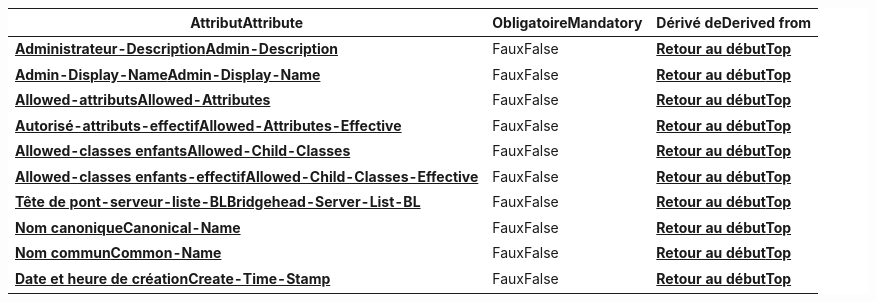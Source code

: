 | <span data-ttu-id="29d82-146">Attribut</span><span class="sxs-lookup"><span data-stu-id="29d82-146">Attribute</span></span>                                                                                    | <span data-ttu-id="29d82-147">Obligatoire</span><span class="sxs-lookup"><span data-stu-id="29d82-147">Mandatory</span></span> | <span data-ttu-id="29d82-148">Dérivé de</span><span class="sxs-lookup"><span data-stu-id="29d82-148">Derived from</span></span>                     |
|----------------------------------------------------------------------------------------------|-----------|----------------------------------|
| [<span data-ttu-id="29d82-149">**Administrateur-Description**</span><span class="sxs-lookup"><span data-stu-id="29d82-149">**Admin-Description**</span></span>](a-admindescription.md)                                              | <span data-ttu-id="29d82-150">Faux</span><span class="sxs-lookup"><span data-stu-id="29d82-150">False</span></span>     | [<span data-ttu-id="29d82-151">**Retour au début**</span><span class="sxs-lookup"><span data-stu-id="29d82-151">**Top**</span></span>](c-top.md)<br/>  |
| [<span data-ttu-id="29d82-152">**Admin-Display-Name**</span><span class="sxs-lookup"><span data-stu-id="29d82-152">**Admin-Display-Name**</span></span>](a-admindisplayname.md)                                             | <span data-ttu-id="29d82-153">Faux</span><span class="sxs-lookup"><span data-stu-id="29d82-153">False</span></span>     | [<span data-ttu-id="29d82-154">**Retour au début**</span><span class="sxs-lookup"><span data-stu-id="29d82-154">**Top**</span></span>](c-top.md)<br/>  |
| [<span data-ttu-id="29d82-155">**Allowed-attributs**</span><span class="sxs-lookup"><span data-stu-id="29d82-155">**Allowed-Attributes**</span></span>](a-allowedattributes.md)                                            | <span data-ttu-id="29d82-156">Faux</span><span class="sxs-lookup"><span data-stu-id="29d82-156">False</span></span>     | [<span data-ttu-id="29d82-157">**Retour au début**</span><span class="sxs-lookup"><span data-stu-id="29d82-157">**Top**</span></span>](c-top.md)<br/>  |
| [<span data-ttu-id="29d82-158">**Autorisé-attributs-effectif**</span><span class="sxs-lookup"><span data-stu-id="29d82-158">**Allowed-Attributes-Effective**</span></span>](a-allowedattributeseffective.md)                         | <span data-ttu-id="29d82-159">Faux</span><span class="sxs-lookup"><span data-stu-id="29d82-159">False</span></span>     | [<span data-ttu-id="29d82-160">**Retour au début**</span><span class="sxs-lookup"><span data-stu-id="29d82-160">**Top**</span></span>](c-top.md)<br/>  |
| [<span data-ttu-id="29d82-161">**Allowed-classes enfants**</span><span class="sxs-lookup"><span data-stu-id="29d82-161">**Allowed-Child-Classes**</span></span>](a-allowedchildclasses.md)                                       | <span data-ttu-id="29d82-162">Faux</span><span class="sxs-lookup"><span data-stu-id="29d82-162">False</span></span>     | [<span data-ttu-id="29d82-163">**Retour au début**</span><span class="sxs-lookup"><span data-stu-id="29d82-163">**Top**</span></span>](c-top.md)<br/>  |
| [<span data-ttu-id="29d82-164">**Allowed-classes enfants-effectif**</span><span class="sxs-lookup"><span data-stu-id="29d82-164">**Allowed-Child-Classes-Effective**</span></span>](a-allowedchildclasseseffective.md)                    | <span data-ttu-id="29d82-165">Faux</span><span class="sxs-lookup"><span data-stu-id="29d82-165">False</span></span>     | [<span data-ttu-id="29d82-166">**Retour au début**</span><span class="sxs-lookup"><span data-stu-id="29d82-166">**Top**</span></span>](c-top.md)<br/>  |
| [<span data-ttu-id="29d82-167">**Tête de pont-serveur-liste-BL**</span><span class="sxs-lookup"><span data-stu-id="29d82-167">**Bridgehead-Server-List-BL**</span></span>](a-bridgeheadserverlistbl.md)                                | <span data-ttu-id="29d82-168">Faux</span><span class="sxs-lookup"><span data-stu-id="29d82-168">False</span></span>     | [<span data-ttu-id="29d82-169">**Retour au début**</span><span class="sxs-lookup"><span data-stu-id="29d82-169">**Top**</span></span>](c-top.md)<br/>  |
| [<span data-ttu-id="29d82-170">**Nom canonique**</span><span class="sxs-lookup"><span data-stu-id="29d82-170">**Canonical-Name**</span></span>](a-canonicalname.md)                                                    | <span data-ttu-id="29d82-171">Faux</span><span class="sxs-lookup"><span data-stu-id="29d82-171">False</span></span>     | [<span data-ttu-id="29d82-172">**Retour au début**</span><span class="sxs-lookup"><span data-stu-id="29d82-172">**Top**</span></span>](c-top.md)<br/>  |
| [<span data-ttu-id="29d82-173">**Nom commun**</span><span class="sxs-lookup"><span data-stu-id="29d82-173">**Common-Name**</span></span>](a-cn.md)                                                                  | <span data-ttu-id="29d82-174">Faux</span><span class="sxs-lookup"><span data-stu-id="29d82-174">False</span></span>     | [<span data-ttu-id="29d82-175">**Retour au début**</span><span class="sxs-lookup"><span data-stu-id="29d82-175">**Top**</span></span>](c-top.md)<br/>  |
| [<span data-ttu-id="29d82-176">**Date et heure de création**</span><span class="sxs-lookup"><span data-stu-id="29d82-176">**Create-Time-Stamp**</span></span>](a-createtimestamp.md)                                               | <span data-ttu-id="29d82-177">Faux</span><span class="sxs-lookup"><span data-stu-id="29d82-177">False</span></span>     | [<span data-ttu-id="29d82-178">**Retour au début**</span><span class="sxs-lookup"><span data-stu-id="29d82-178">**Top**</span></span>](c-top.md)<br/>  |